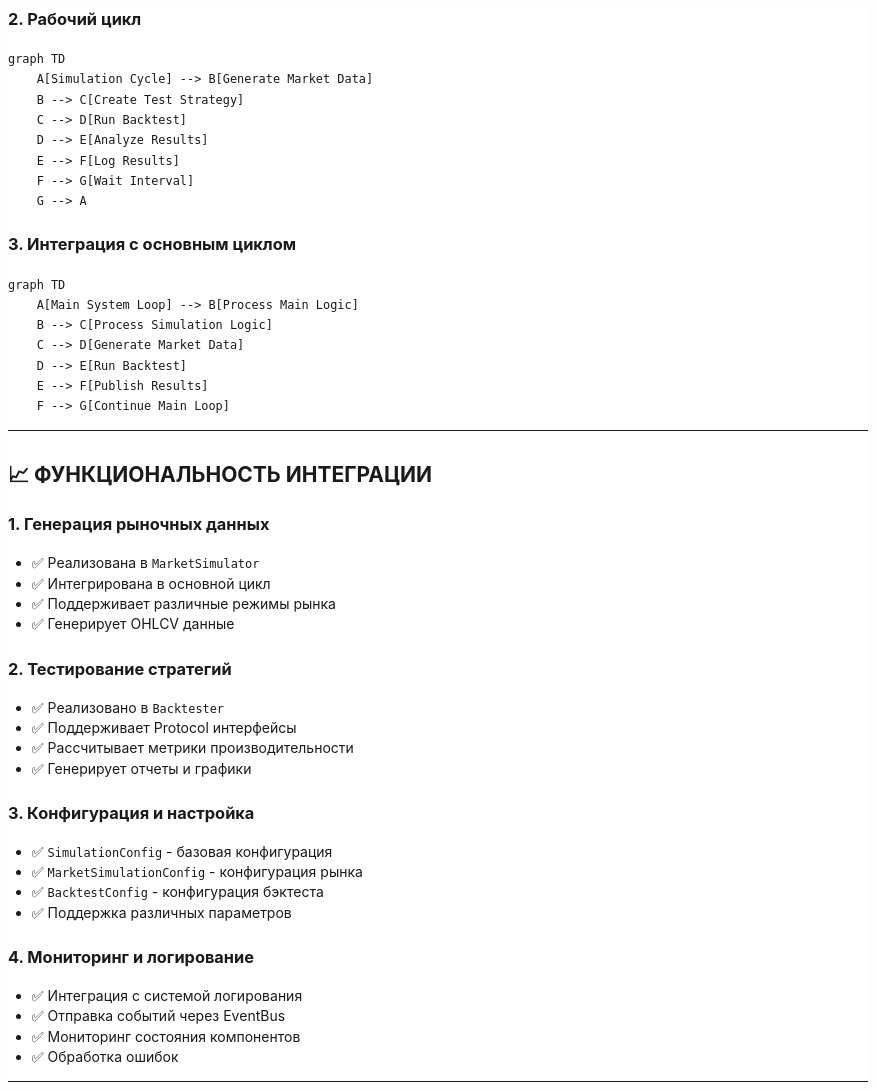 ### 2. **Рабочий цикл**
```mermaid
graph TD
    A[Simulation Cycle] --> B[Generate Market Data]
    B --> C[Create Test Strategy]
    C --> D[Run Backtest]
    D --> E[Analyze Results]
    E --> F[Log Results]
    F --> G[Wait Interval]
    G --> A
```

### 3. **Интеграция с основным циклом**
```mermaid
graph TD
    A[Main System Loop] --> B[Process Main Logic]
    B --> C[Process Simulation Logic]
    C --> D[Generate Market Data]
    D --> E[Run Backtest]
    E --> F[Publish Results]
    F --> G[Continue Main Loop]
```

---

## 📈 ФУНКЦИОНАЛЬНОСТЬ ИНТЕГРАЦИИ

### 1. **Генерация рыночных данных**
- ✅ Реализована в `MarketSimulator`
- ✅ Интегрирована в основной цикл
- ✅ Поддерживает различные режимы рынка
- ✅ Генерирует OHLCV данные

### 2. **Тестирование стратегий**
- ✅ Реализовано в `Backtester`
- ✅ Поддерживает Protocol интерфейсы
- ✅ Рассчитывает метрики производительности
- ✅ Генерирует отчеты и графики

### 3. **Конфигурация и настройка**
- ✅ `SimulationConfig` - базовая конфигурация
- ✅ `MarketSimulationConfig` - конфигурация рынка
- ✅ `BacktestConfig` - конфигурация бэктеста
- ✅ Поддержка различных параметров

### 4. **Мониторинг и логирование**
- ✅ Интеграция с системой логирования
- ✅ Отправка событий через EventBus
- ✅ Мониторинг состояния компонентов
- ✅ Обработка ошибок

---